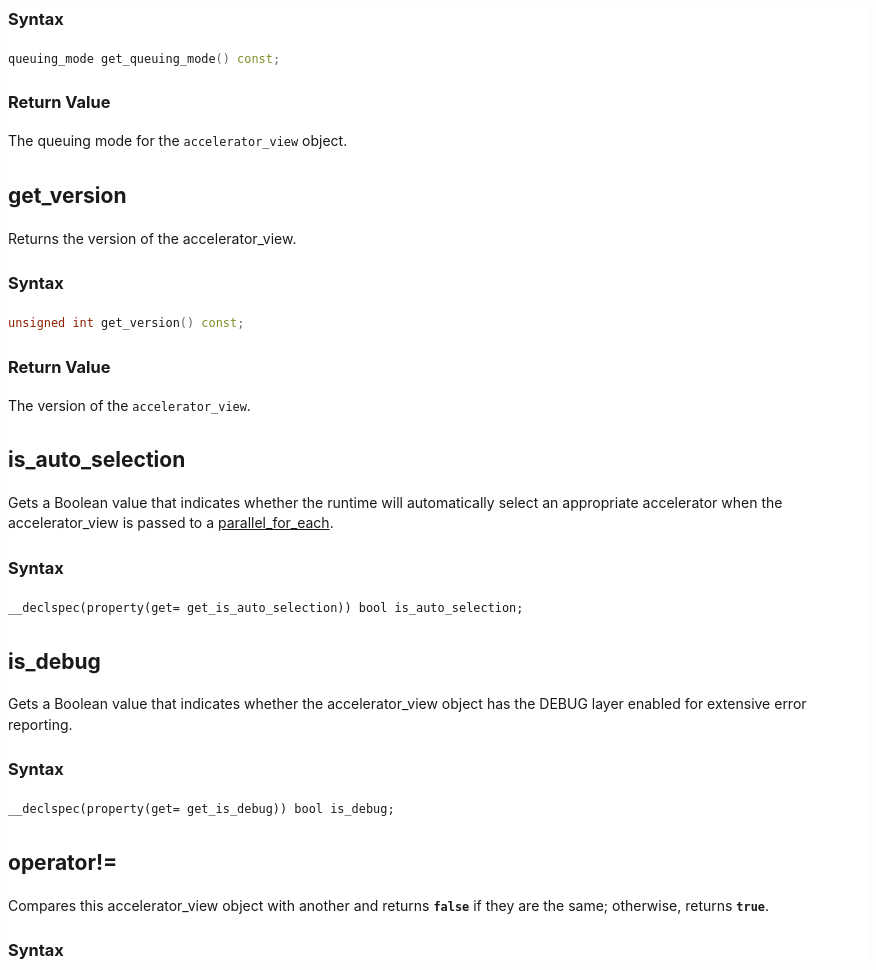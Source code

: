 ### Syntax

```cpp
queuing_mode get_queuing_mode() const;
```

### Return Value

The queuing mode for the `accelerator_view` object.

## <a name="get_version"></a> get_version

Returns the version of the accelerator_view.

### Syntax

```cpp
unsigned int get_version() const;
```

### Return Value

The version of the `accelerator_view`.

## <a name="is_auto_selection"></a> is_auto_selection

Gets a Boolean value that indicates whether the runtime will automatically select an appropriate accelerator when the accelerator_view is passed to a [parallel_for_each](concurrency-namespace-functions-amp.md#parallel_for_each).

### Syntax

```cpp
__declspec(property(get= get_is_auto_selection)) bool is_auto_selection;
```

## <a name="is_debug"></a> is_debug

Gets a Boolean value that indicates whether the accelerator_view object has the  DEBUG layer enabled for extensive error reporting.

### Syntax

```cpp
__declspec(property(get= get_is_debug)) bool is_debug;
```

## <a name="operator_neq"></a> operator!=

Compares this accelerator_view object with another and returns **`false`** if they are the same; otherwise, returns **`true`**.

### Syntax
